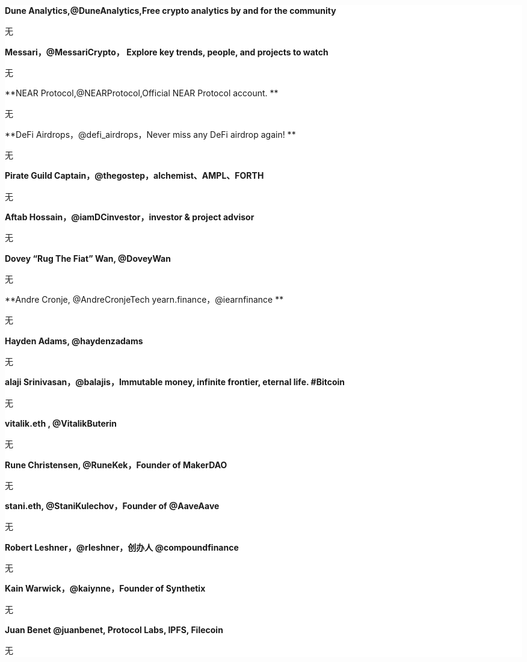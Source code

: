 
**Dune Analytics,@DuneAnalytics,Free crypto analytics by and for the community**

无

**Messari，@MessariCrypto， Explore key trends, people, and projects to watch**

无

**NEAR Protocol,@NEARProtocol,Official NEAR Protocol account. **

无

**DeFi Airdrops，@defi_airdrops，Never miss any DeFi airdrop again! ** 

无

**Pirate Guild Captain，@thegostep，alchemist、AMPL、FORTH**

无

**Aftab Hossain，@iamDCinvestor，investor & project advisor**

无

**Dovey “Rug The Fiat” Wan, @DoveyWan**

无

**Andre Cronje, @AndreCronjeTech yearn.finance，@iearnfinance **

无

**Hayden Adams, @haydenzadams**

无


**alaji Srinivasan，@balajis，Immutable money, infinite frontier, eternal life. #Bitcoin**

无

**vitalik.eth , @VitalikButerin**

无

**Rune Christensen, @RuneKek，Founder of MakerDAO**

无

**stani.eth, @StaniKulechov，Founder of @AaveAave**

无

**Robert Leshner，@rleshner，创办人 @compoundfinance**

无

**Kain Warwick，@kaiynne，Founder of Synthetix**

无

**Juan Benet @juanbenet, Protocol Labs, IPFS, Filecoin**

无
